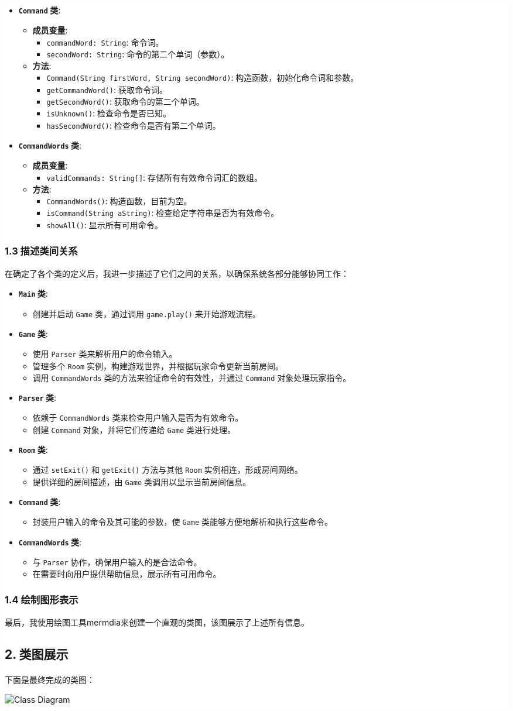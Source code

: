 - **`Command` 类**:
  - **成员变量**:
    - `commandWord: String`: 命令词。
    - `secondWord: String`: 命令的第二个单词（参数）。
  - **方法**:
    - `Command(String firstWord, String secondWord)`: 构造函数，初始化命令词和参数。
    - `getCommandWord()`: 获取命令词。
    - `getSecondWord()`: 获取命令的第二个单词。
    - `isUnknown()`: 检查命令是否已知。
    - `hasSecondWord()`: 检查命令是否有第二个单词。

- **`CommandWords` 类**:
  - **成员变量**:
    - `validCommands: String[]`: 存储所有有效命令词汇的数组。
  - **方法**:
    - `CommandWords()`: 构造函数，目前为空。
    - `isCommand(String aString)`: 检查给定字符串是否为有效命令。
    - `showAll()`: 显示所有可用命令。

### 1.3 描述类间关系

在确定了各个类的定义后，我进一步描述了它们之间的关系，以确保系统各部分能够协同工作：

- **`Main` 类**:
  - 创建并启动 `Game` 类，通过调用 `game.play()` 来开始游戏流程。

- **`Game` 类**:
  - 使用 `Parser` 类来解析用户的命令输入。
  - 管理多个 `Room` 实例，构建游戏世界，并根据玩家命令更新当前房间。
  - 调用 `CommandWords` 类的方法来验证命令的有效性，并通过 `Command` 对象处理玩家指令。

- **`Parser` 类**:
  - 依赖于 `CommandWords` 类来检查用户输入是否为有效命令。
  - 创建 `Command` 对象，并将它们传递给 `Game` 类进行处理。

- **`Room` 类**:
  - 通过 `setExit()` 和 `getExit()` 方法与其他 `Room` 实例相连，形成房间网络。
  - 提供详细的房间描述，由 `Game` 类调用以显示当前房间信息。

- **`Command` 类**:
  - 封装用户输入的命令及其可能的参数，使 `Game` 类能够方便地解析和执行这些命令。

- **`CommandWords` 类**:
  - 与 `Parser` 协作，确保用户输入的是合法命令。
  - 在需要时向用户提供帮助信息，展示所有可用命令。

### 1.4 绘制图形表示

最后，我使用绘图工具mermdia来创建一个直观的类图，该图展示了上述所有信息。

## 2. 类图展示

下面是最终完成的类图：

![Class Diagram](/class.png)
